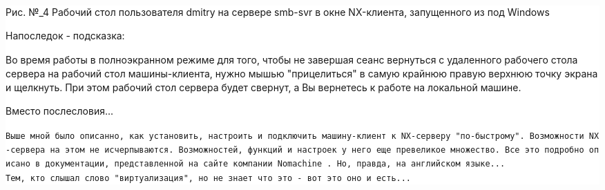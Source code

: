 


Рис. №_4 Рабочий стол пользователя dmitry на сервере smb-svr в окне NX-клиента, запущенного из под Windows


Напоследок - подсказка:

Во время работы в полноэкранном режиме для того, чтобы не завершая сеанс вернуться с удаленного рабочего стола сервера на рабочий стол машины-клиента, нужно мышью "прицелиться" в самую крайнюю правую верхнюю точку экрана и щелкнуть. При этом рабочий стол сервера будет свернут, а Вы вернетесь к работе на локальной машине.

Вместо послесловия...

    Выше мной было описанно, как установить, настроить и подключить машину-клиент к NX-серверу "по-быстрому". Возможности NX-сервера на этом не исчерпываются. Возможностей, функций и настроек у него еще превеликое множество. Все это подробно описано в документации, представленной на сайте компании Nomachine . Но, правда, на английском языке...
    Тем, кто слышал слово "виртуализация", но не знает что это - вот это оно и есть... 


